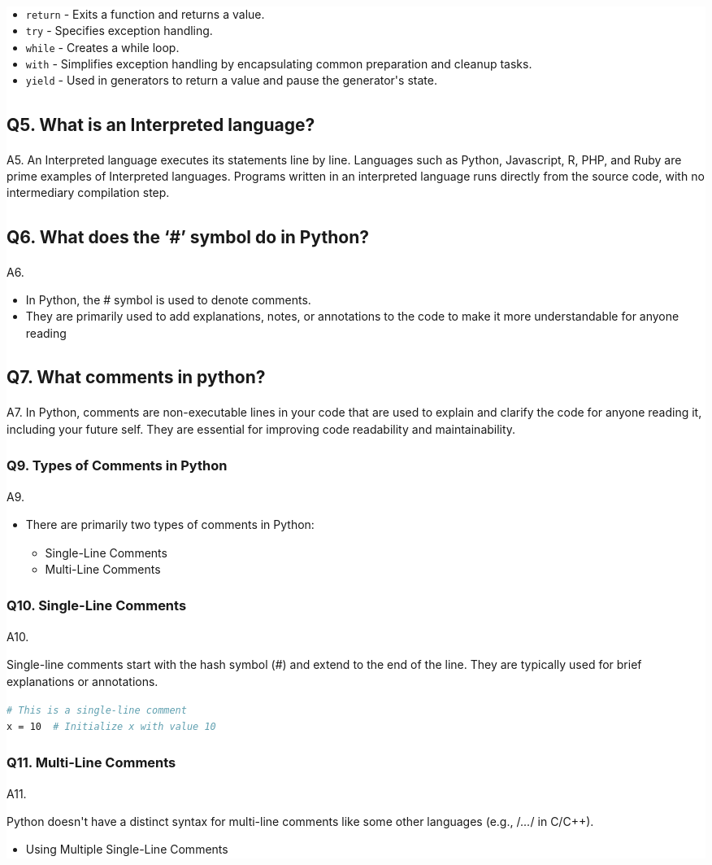 - `return` - Exits a function and returns a value.
- `try` - Specifies exception handling.
- `while` - Creates a while loop.
- `with` - Simplifies exception handling by encapsulating common preparation and cleanup tasks.
- `yield` - Used in generators to return a value and pause the generator's state.

## Q5. What is an Interpreted language?

A5. An Interpreted language executes its statements line by line. Languages such as Python, Javascript, R, PHP, and Ruby are prime examples of Interpreted languages. Programs written in an interpreted language runs directly from the source code, with no intermediary compilation step.

## Q6. What does the ‘#’ symbol do in Python?

A6.

- In Python, the # symbol is used to denote comments.
- They are primarily used to add explanations, notes, or annotations to the code to make it more understandable for anyone reading

## Q7. What comments in python?

A7. In Python, comments are non-executable lines in your code that are used to explain and clarify the code for anyone reading it, including your future self. They are essential for improving code readability and maintainability.

### Q9. Types of Comments in Python

A9.

- There are primarily two types of comments in Python:

  - Single-Line Comments
  - Multi-Line Comments

### Q10. Single-Line Comments

A10.

Single-line comments start with the hash symbol (#) and extend to the end of the line. They are typically used for brief explanations or annotations.

```bash
# This is a single-line comment
x = 10  # Initialize x with value 10
```

### Q11. Multi-Line Comments

A11.

Python doesn't have a distinct syntax for multi-line comments like some other languages (e.g., /*...*/ in C/C++).

- Using Multiple Single-Line Comments
